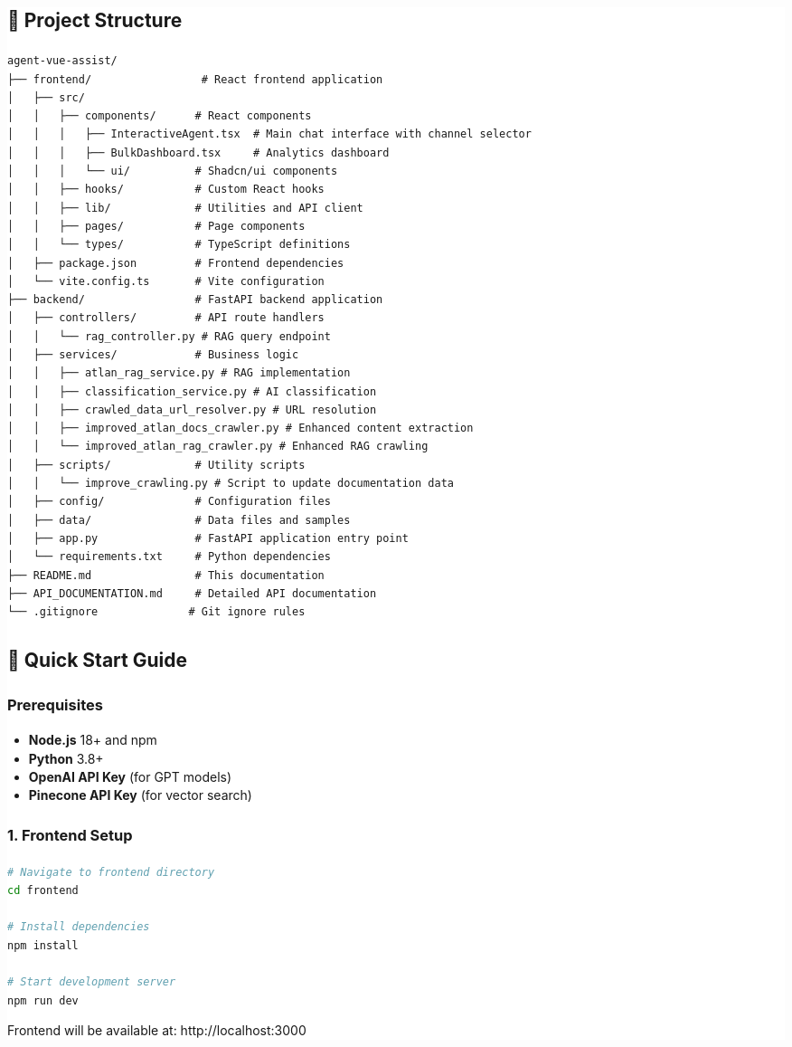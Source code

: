 ## 📁 Project Structure

```
agent-vue-assist/
├── frontend/                 # React frontend application
│   ├── src/
│   │   ├── components/      # React components
│   │   │   ├── InteractiveAgent.tsx  # Main chat interface with channel selector
│   │   │   ├── BulkDashboard.tsx     # Analytics dashboard
│   │   │   └── ui/          # Shadcn/ui components
│   │   ├── hooks/           # Custom React hooks
│   │   ├── lib/             # Utilities and API client
│   │   ├── pages/           # Page components
│   │   └── types/           # TypeScript definitions
│   ├── package.json         # Frontend dependencies
│   └── vite.config.ts       # Vite configuration
├── backend/                 # FastAPI backend application
│   ├── controllers/         # API route handlers
│   │   └── rag_controller.py # RAG query endpoint
│   ├── services/            # Business logic
│   │   ├── atlan_rag_service.py # RAG implementation
│   │   ├── classification_service.py # AI classification
│   │   ├── crawled_data_url_resolver.py # URL resolution
│   │   ├── improved_atlan_docs_crawler.py # Enhanced content extraction
│   │   └── improved_atlan_rag_crawler.py # Enhanced RAG crawling
│   ├── scripts/             # Utility scripts
│   │   └── improve_crawling.py # Script to update documentation data
│   ├── config/              # Configuration files
│   ├── data/                # Data files and samples
│   ├── app.py               # FastAPI application entry point
│   └── requirements.txt     # Python dependencies
├── README.md                # This documentation
├── API_DOCUMENTATION.md     # Detailed API documentation
└── .gitignore              # Git ignore rules
```

## 🚀 Quick Start Guide

### Prerequisites
- **Node.js** 18+ and npm
- **Python** 3.8+
- **OpenAI API Key** (for GPT models)
- **Pinecone API Key** (for vector search)

### 1. Frontend Setup
```bash
# Navigate to frontend directory
cd frontend

# Install dependencies
npm install

# Start development server
npm run dev
```
Frontend will be available at: http://localhost:3000
